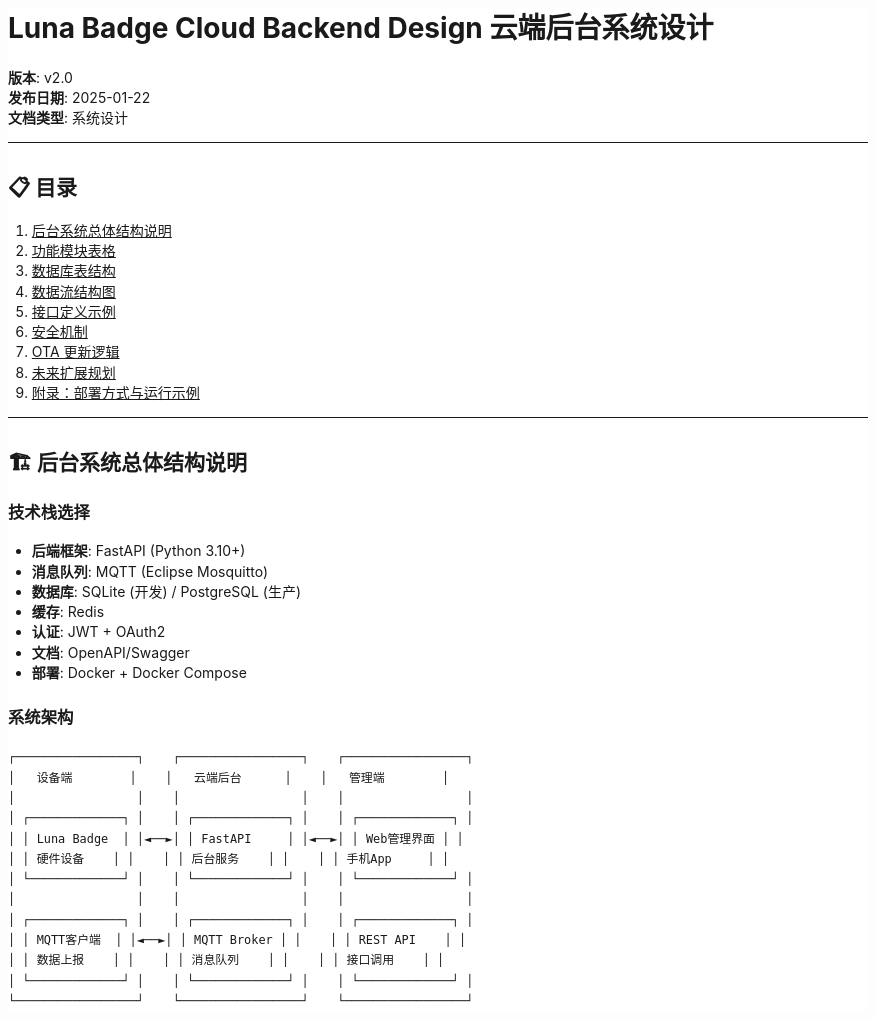 # Luna Badge Cloud Backend Design 云端后台系统设计

**版本**: v2.0  
**发布日期**: 2025-01-22  
**文档类型**: 系统设计  

---

## 📋 目录

1. [后台系统总体结构说明](#后台系统总体结构说明)
2. [功能模块表格](#功能模块表格)
3. [数据库表结构](#数据库表结构)
4. [数据流结构图](#数据流结构图)
5. [接口定义示例](#接口定义示例)
6. [安全机制](#安全机制)
7. [OTA 更新逻辑](#ota-更新逻辑)
8. [未来扩展规划](#未来扩展规划)
9. [附录：部署方式与运行示例](#附录部署方式与运行示例)

---

## 🏗️ 后台系统总体结构说明

### 技术栈选择
- **后端框架**: FastAPI (Python 3.10+)
- **消息队列**: MQTT (Eclipse Mosquitto)
- **数据库**: SQLite (开发) / PostgreSQL (生产)
- **缓存**: Redis
- **认证**: JWT + OAuth2
- **文档**: OpenAPI/Swagger
- **部署**: Docker + Docker Compose

### 系统架构
```
┌─────────────────┐    ┌─────────────────┐    ┌─────────────────┐
│   设备端        │    │   云端后台      │    │   管理端        │
│                 │    │                 │    │                 │
│ ┌─────────────┐ │    │ ┌─────────────┐ │    │ ┌─────────────┐ │
│ │ Luna Badge  │ │◄──►│ │ FastAPI     │ │◄──►│ │ Web管理界面 │ │
│ │ 硬件设备    │ │    │ │ 后台服务    │ │    │ │ 手机App     │ │
│ └─────────────┘ │    │ └─────────────┘ │    │ └─────────────┘ │
│                 │    │                 │    │                 │
│ ┌─────────────┐ │    │ ┌─────────────┐ │    │ ┌─────────────┐ │
│ │ MQTT客户端  │ │◄──►│ │ MQTT Broker │ │    │ │ REST API    │ │
│ │ 数据上报    │ │    │ │ 消息队列    │ │    │ │ 接口调用    │ │
│ └─────────────┘ │    │ └─────────────┘ │    │ └─────────────┘ │
└─────────────────┘    └─────────────────┘    └─────────────────┘
```
